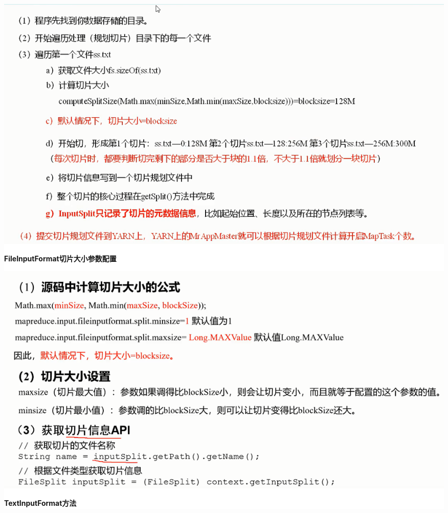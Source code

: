 ![image-20210726142539491](hadoop3.x学习.assets/image-20210726142539491.png)

**FileInputFormat切片大小参数配置**

![image-20210726143033992](hadoop3.x学习.assets/image-20210726143033992.png)

**TextInputFormat方法**
